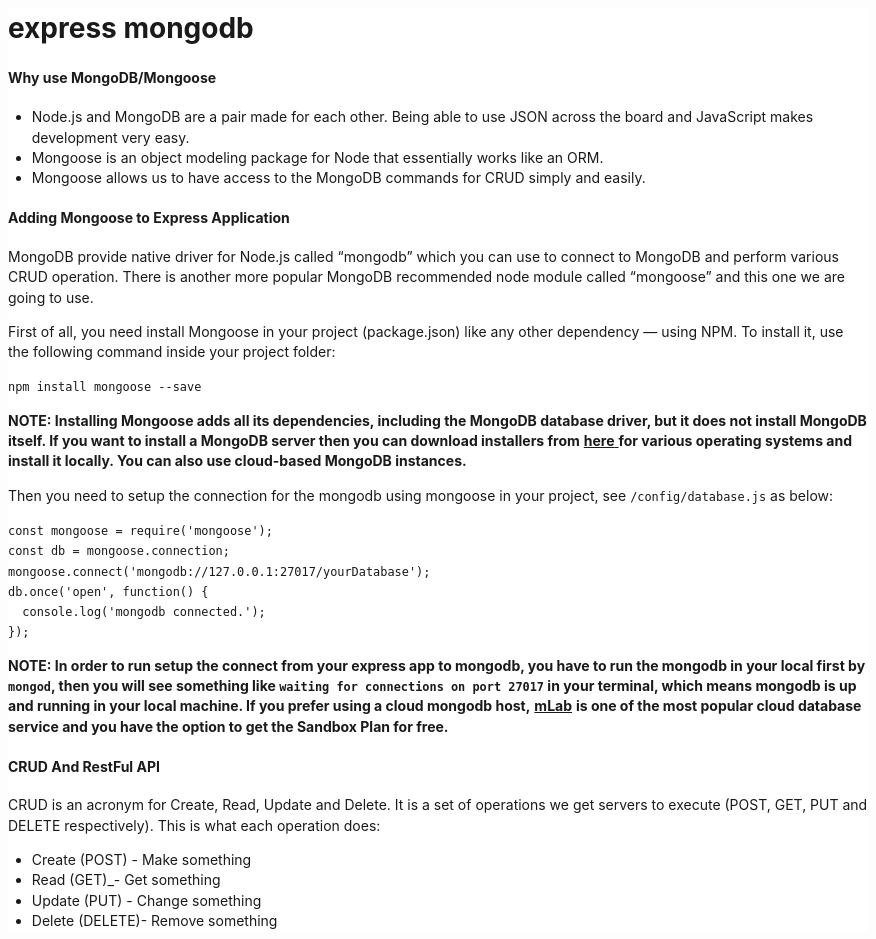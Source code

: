 # express mongodb



#### Why use MongoDB/Mongoose <a id="why-use-mongodbmongoose"></a>

* Node.js and MongoDB are a pair made for each other. Being able to use JSON across the board and JavaScript makes development very easy.
* Mongoose is an object modeling package for Node that essentially works like an ORM.
* Mongoose allows us to have access to the MongoDB commands for CRUD simply and easily.

#### Adding Mongoose to Express Application <a id="adding-mongoose-to-express-application"></a>

MongoDB provide native driver for Node.js called “mongodb” which you can use to connect to MongoDB and perform various CRUD operation. There is another more popular MongoDB recommended node module called “mongoose” and this one we are going to use.

First of all, you need install Mongoose in your project \(package.json\) like any other dependency — using NPM. To install it, use the following command inside your project folder:

```text
npm install mongoose --save
```

**NOTE: Installing Mongoose adds all its dependencies, including the MongoDB database driver, but it does not install MongoDB itself. If you want to install a MongoDB server then you can download installers from** [**here** ](https://docs.mongodb.com/manual/administration/install-community/)**for various operating systems and install it locally. You can also use cloud-based MongoDB instances.**

Then you need to setup the connection for the mongodb using mongoose in your project, see `/config/database.js` as below:

```text
const mongoose = require('mongoose');
const db = mongoose.connection;
mongoose.connect('mongodb://127.0.0.1:27017/yourDatabase');
db.once('open', function() {
  console.log('mongodb connected.');
});
```

**NOTE: In order to run setup the connect from your express app to mongodb, you have to run the mongodb in your local first by `mongod`, then you will see something like `waiting for connections on port 27017` in your terminal, which means mongodb is up and running in your local machine. If you prefer using a cloud mongodb host,** [**mLab**](https://mlab.com/) **is one of the most popular cloud database service and you have the option to get the Sandbox Plan for free.**

#### CRUD And RestFul API <a id="crud-and-restful-api"></a>

CRUD is an acronym for Create, Read, Update and Delete. It is a set of operations we get servers to execute \(POST, GET, PUT and DELETE respectively\). This is what each operation does:

* Create \(POST\) - Make something
* Read \(GET\)\_- Get something
* Update \(PUT\) - Change something
* Delete \(DELETE\)- Remove something
